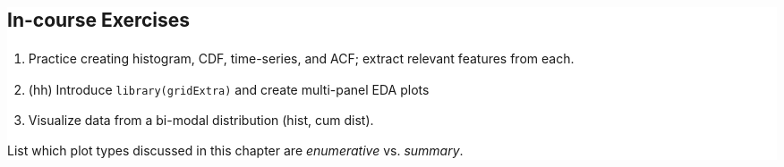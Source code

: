 ## In-course Exercises

1. Practice creating histogram, CDF, time-series, and ACF; extract relevant features from each.

2. (hh) Introduce `library(gridExtra)` and create multi-panel EDA plots

2. Visualize data from a bi-modal distribution (hist, cum dist). 

List which plot types discussed in this chapter are *enumerative* vs. *summary*.





